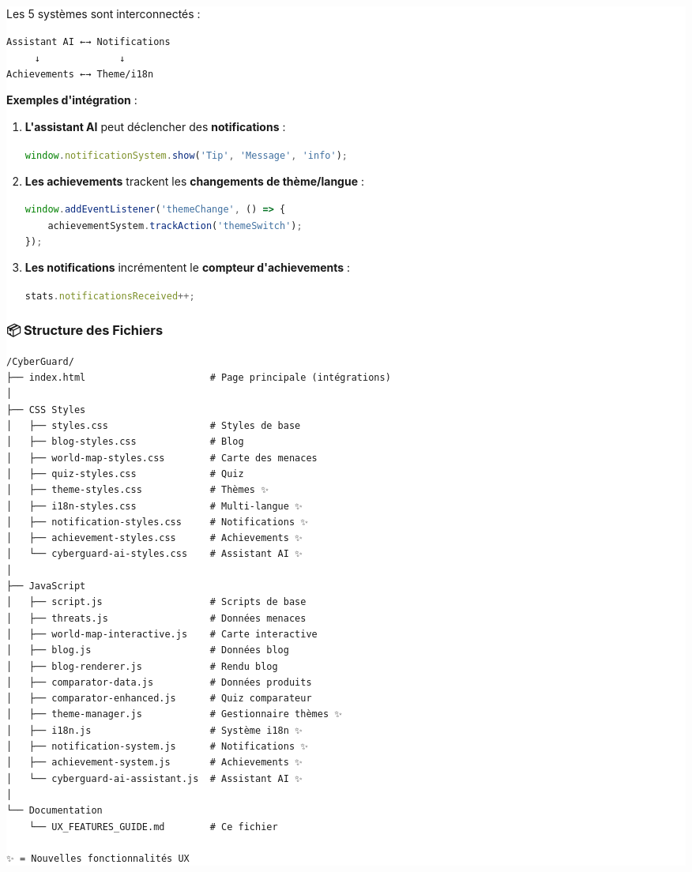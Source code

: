 Les 5 systèmes sont interconnectés :

```
Assistant AI ←→ Notifications
     ↓              ↓
Achievements ←→ Theme/i18n
```

**Exemples d'intégration** :

1. **L'assistant AI** peut déclencher des **notifications** :
   ```javascript
   window.notificationSystem.show('Tip', 'Message', 'info');
   ```

2. **Les achievements** trackent les **changements de thème/langue** :
   ```javascript
   window.addEventListener('themeChange', () => {
       achievementSystem.trackAction('themeSwitch');
   });
   ```

3. **Les notifications** incrémentent le **compteur d'achievements** :
   ```javascript
   stats.notificationsReceived++;
   ```

### 📦 Structure des Fichiers

```
/CyberGuard/
├── index.html                      # Page principale (intégrations)
│
├── CSS Styles
│   ├── styles.css                  # Styles de base
│   ├── blog-styles.css             # Blog
│   ├── world-map-styles.css        # Carte des menaces
│   ├── quiz-styles.css             # Quiz
│   ├── theme-styles.css            # Thèmes ✨
│   ├── i18n-styles.css             # Multi-langue ✨
│   ├── notification-styles.css     # Notifications ✨
│   ├── achievement-styles.css      # Achievements ✨
│   └── cyberguard-ai-styles.css    # Assistant AI ✨
│
├── JavaScript
│   ├── script.js                   # Scripts de base
│   ├── threats.js                  # Données menaces
│   ├── world-map-interactive.js    # Carte interactive
│   ├── blog.js                     # Données blog
│   ├── blog-renderer.js            # Rendu blog
│   ├── comparator-data.js          # Données produits
│   ├── comparator-enhanced.js      # Quiz comparateur
│   ├── theme-manager.js            # Gestionnaire thèmes ✨
│   ├── i18n.js                     # Système i18n ✨
│   ├── notification-system.js      # Notifications ✨
│   ├── achievement-system.js       # Achievements ✨
│   └── cyberguard-ai-assistant.js  # Assistant AI ✨
│
└── Documentation
    └── UX_FEATURES_GUIDE.md        # Ce fichier

✨ = Nouvelles fonctionnalités UX
```
